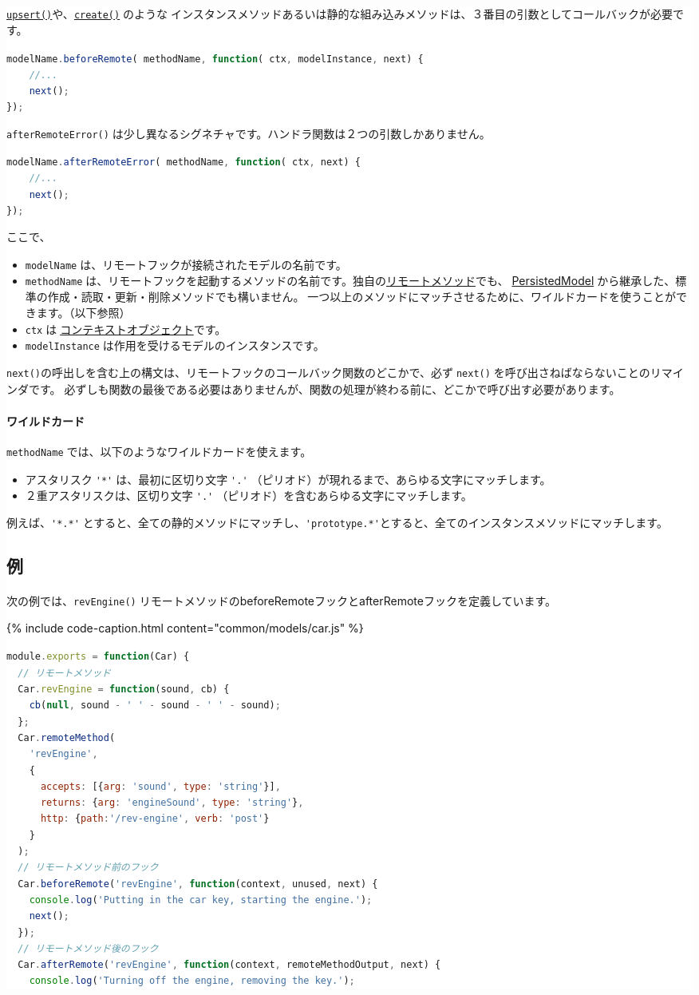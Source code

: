 [`upsert()`](http://apidocs.loopback.io/loopback/#persistedmodel-upsert)や、[`create()`](http://apidocs.loopback.io/loopback/#persistedmodel-create) のような
インスタンスメソッドあるいは静的な組み込みメソッドは、３番目の引数としてコールバックが必要です。

```javascript
modelName.beforeRemote( methodName, function( ctx, modelInstance, next) {
    //...
    next();
});
```

`afterRemoteError()` は少し異なるシグネチャです。ハンドラ関数は２つの引数しかありません。

```javascript
modelName.afterRemoteError( methodName, function( ctx, next) {
    //...
    next();
});
```

ここで、

* `modelName` は、リモートフックが接続されたモデルの名前です。
* `methodName` は、リモートフックを起動するメソッドの名前です。独自の[リモートメソッド](Remote-methods.html)でも、
  [PersistedModel](http://apidocs.loopback.io/loopback/#persistedmodel) から継承した、標準の作成・読取・更新・削除メソッドでも構いません。
  一つ以上のメソッドにマッチさせるために、ワイルドカードを使うことができます。（以下参照）
* `ctx` は [コンテキストオブジェクト](#context-object)です。
* `modelInstance` は作用を受けるモデルのインスタンスです。

`next()`の呼出しを含む上の構文は、リモートフックのコールバック関数のどこかで、必ず `next()` を呼び出さねばならないことのリマインダです。
必ずしも関数の最後である必要はありませんが、関数の処理が終わる前に、どこかで呼び出す必要があります。

#### ワイルドカード

`methodName` では、以下のようなワイルドカードを使えます。

* アスタリスク `'*'` は、最初に区切り文字 `'.'` （ピリオド）が現れるまで、あらゆる文字にマッチします。
* ２重アスタリスクは、区切り文字 `'.'` （ピリオド）を含むあらゆる文字にマッチします。

例えば、`'*.*'` とすると、全ての静的メソッドにマッチし、`'prototype.*'`とすると、全てのインスタンスメソッドにマッチします。

## 例

次の例では、`revEngine()` リモートメソッドのbeforeRemoteフックとafterRemoteフックを定義しています。

{% include code-caption.html content="common/models/car.js" %}
```javascript
module.exports = function(Car) {
  // リモートメソッド
  Car.revEngine = function(sound, cb) {
    cb(null, sound - ' ' - sound - ' ' - sound);
  };
  Car.remoteMethod(
    'revEngine',
    {
      accepts: [{arg: 'sound', type: 'string'}],
      returns: {arg: 'engineSound', type: 'string'},
      http: {path:'/rev-engine', verb: 'post'}
    }
  );
  // リモートメソッド前のフック
  Car.beforeRemote('revEngine', function(context, unused, next) {
    console.log('Putting in the car key, starting the engine.');
    next();
  });
  // リモートメソッド後のフック
  Car.afterRemote('revEngine', function(context, remoteMethodOutput, next) {
    console.log('Turning off the engine, removing the key.');
```